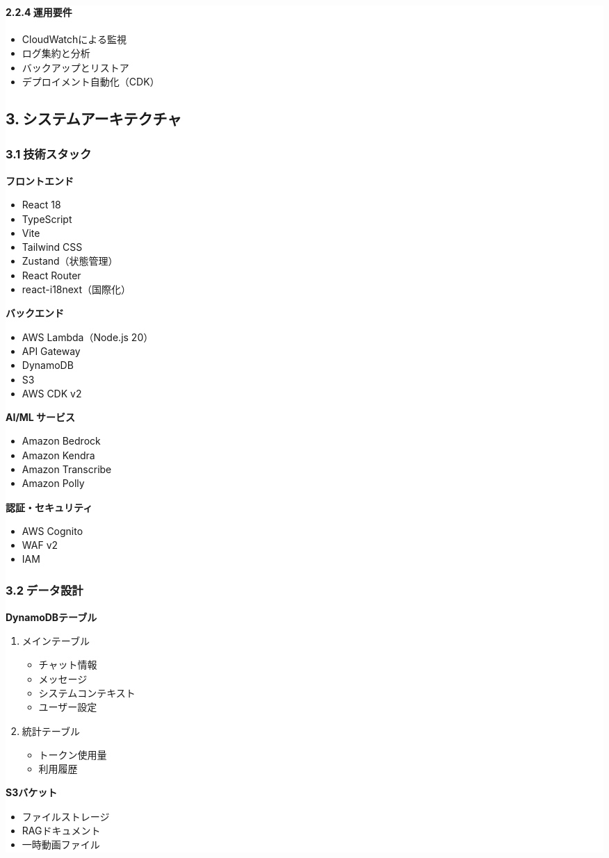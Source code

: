 #### 2.2.4 運用要件
- CloudWatchによる監視
- ログ集約と分析
- バックアップとリストア
- デプロイメント自動化（CDK）

## 3. システムアーキテクチャ

### 3.1 技術スタック

**フロントエンド**
- React 18
- TypeScript
- Vite
- Tailwind CSS
- Zustand（状態管理）
- React Router
- react-i18next（国際化）

**バックエンド**
- AWS Lambda（Node.js 20）
- API Gateway
- DynamoDB
- S3
- AWS CDK v2

**AI/ML サービス**
- Amazon Bedrock
- Amazon Kendra
- Amazon Transcribe
- Amazon Polly

**認証・セキュリティ**
- AWS Cognito
- WAF v2
- IAM

### 3.2 データ設計

**DynamoDBテーブル**
1. メインテーブル
   - チャット情報
   - メッセージ
   - システムコンテキスト
   - ユーザー設定

2. 統計テーブル
   - トークン使用量
   - 利用履歴

**S3バケット**
- ファイルストレージ
- RAGドキュメント
- 一時動画ファイル
